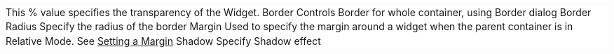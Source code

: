 </td>
<td width="20">
</td>
<td width="748">
This % value specifies the transparency of the Widget.

</td>
</tr>
<tr>
<td width="174">
Border

</td>
<td width="20">
</td>
<td width="748">
Controls Border for whole container, using Border dialog

</td>
</tr>
<tr>
<td width="174">
Border Radius

</td>
<td width="20">
</td>
<td width="748">
Specify the radius of the border

</td>
</tr>
<tr>
<td width="174">
Margin

</td>
<td width="20">
</td>
<td width="748">
  Used to specify the margin around a widget when the parent container is in Relative Mode. See <a href="/developers/documentation/product-guide/content-and-app-layout/introduction/setting-a-margin">Setting a Margin</a>

</td>
</tr>
<tr>
<td width="174">
Shadow

</td>
<td width="20">
</td>
<td width="748">
Specify Shadow effect
